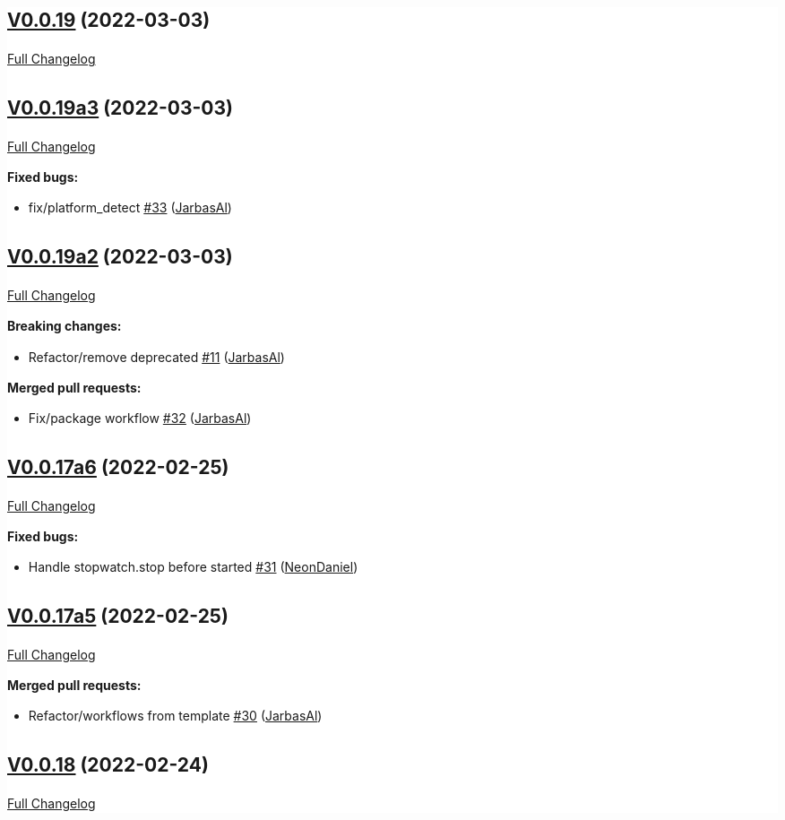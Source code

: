 ## [V0.0.19](https://github.com/OpenVoiceOS/ovos-utils/tree/V0.0.19) (2022-03-03)

[Full Changelog](https://github.com/OpenVoiceOS/ovos-utils/compare/V0.0.19a3...V0.0.19)

## [V0.0.19a3](https://github.com/OpenVoiceOS/ovos-utils/tree/V0.0.19a3) (2022-03-03)

[Full Changelog](https://github.com/OpenVoiceOS/ovos-utils/compare/V0.0.19a2...V0.0.19a3)

**Fixed bugs:**

- fix/platform\_detect [\#33](https://github.com/OpenVoiceOS/ovos-utils/pull/33) ([JarbasAl](https://github.com/JarbasAl))

## [V0.0.19a2](https://github.com/OpenVoiceOS/ovos-utils/tree/V0.0.19a2) (2022-03-03)

[Full Changelog](https://github.com/OpenVoiceOS/ovos-utils/compare/V0.0.17a6...V0.0.19a2)

**Breaking changes:**

- Refactor/remove deprecated [\#11](https://github.com/OpenVoiceOS/ovos-utils/pull/11) ([JarbasAl](https://github.com/JarbasAl))

**Merged pull requests:**

- Fix/package workflow [\#32](https://github.com/OpenVoiceOS/ovos-utils/pull/32) ([JarbasAl](https://github.com/JarbasAl))

## [V0.0.17a6](https://github.com/OpenVoiceOS/ovos-utils/tree/V0.0.17a6) (2022-02-25)

[Full Changelog](https://github.com/OpenVoiceOS/ovos-utils/compare/V0.0.17a5...V0.0.17a6)

**Fixed bugs:**

- Handle stopwatch.stop before started [\#31](https://github.com/OpenVoiceOS/ovos-utils/pull/31) ([NeonDaniel](https://github.com/NeonDaniel))

## [V0.0.17a5](https://github.com/OpenVoiceOS/ovos-utils/tree/V0.0.17a5) (2022-02-25)

[Full Changelog](https://github.com/OpenVoiceOS/ovos-utils/compare/V0.0.18...V0.0.17a5)

**Merged pull requests:**

- Refactor/workflows from template [\#30](https://github.com/OpenVoiceOS/ovos-utils/pull/30) ([JarbasAl](https://github.com/JarbasAl))

## [V0.0.18](https://github.com/OpenVoiceOS/ovos-utils/tree/V0.0.18) (2022-02-24)

[Full Changelog](https://github.com/OpenVoiceOS/ovos-utils/compare/V0.0.17a4...V0.0.18)

